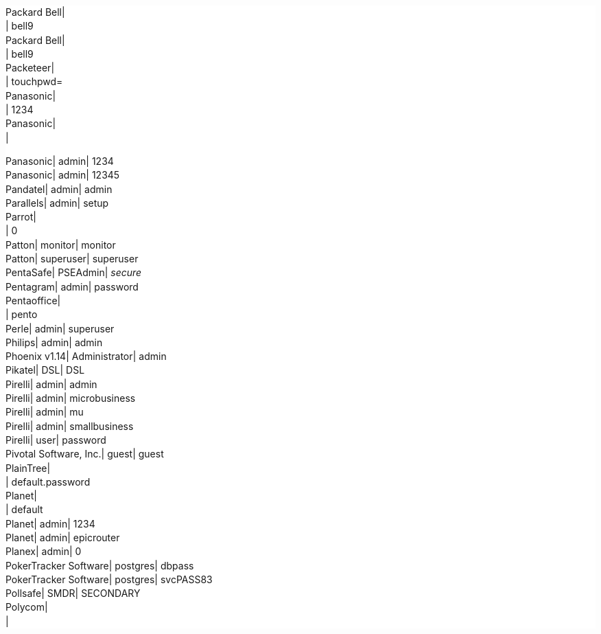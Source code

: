 Packard Bell|  
| bell9  
Packard Bell|  
| bell9  
Packeteer|  
| touchpwd=  
Panasonic|  
| 1234  
Panasonic|  
|  
  
Panasonic| admin| 1234  
Panasonic| admin| 12345  
Pandatel| admin| admin  
Parallels| admin| setup  
Parrot|  
| 0  
Patton| monitor| monitor  
Patton| superuser| superuser  
PentaSafe| PSEAdmin| $secure$  
Pentagram| admin| password  
Pentaoffice|  
| pento  
Perle| admin| superuser  
Philips| admin| admin  
Phoenix v1.14| Administrator| admin  
Pikatel| DSL| DSL  
Pirelli| admin| admin  
Pirelli| admin| microbusiness  
Pirelli| admin| mu  
Pirelli| admin| smallbusiness  
Pirelli| user| password  
Pivotal Software, Inc.| guest| guest  
PlainTree|  
| default.password  
Planet|  
| default  
Planet| admin| 1234  
Planet| admin| epicrouter  
Planex| admin| 0  
PokerTracker Software| postgres| dbpass  
PokerTracker Software| postgres| svcPASS83  
Pollsafe| SMDR| SECONDARY  
Polycom|  
|  
  
